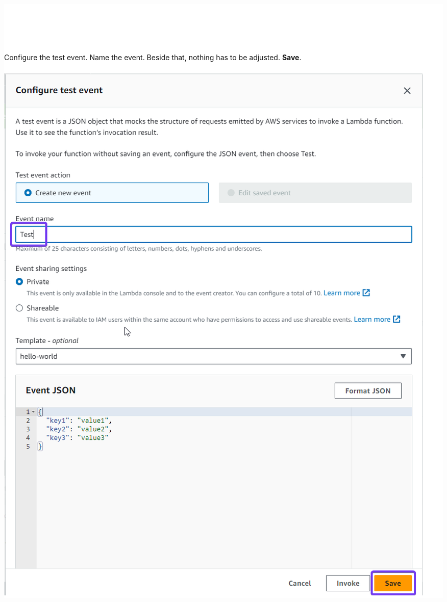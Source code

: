<br><br><br><br>

Configure the test event. Name the event. Beside that, nothing has to be adjusted. **Save**.
<br><br>
![Alt Image Text](./Images/AWS_Setup12.png "Setup12")
